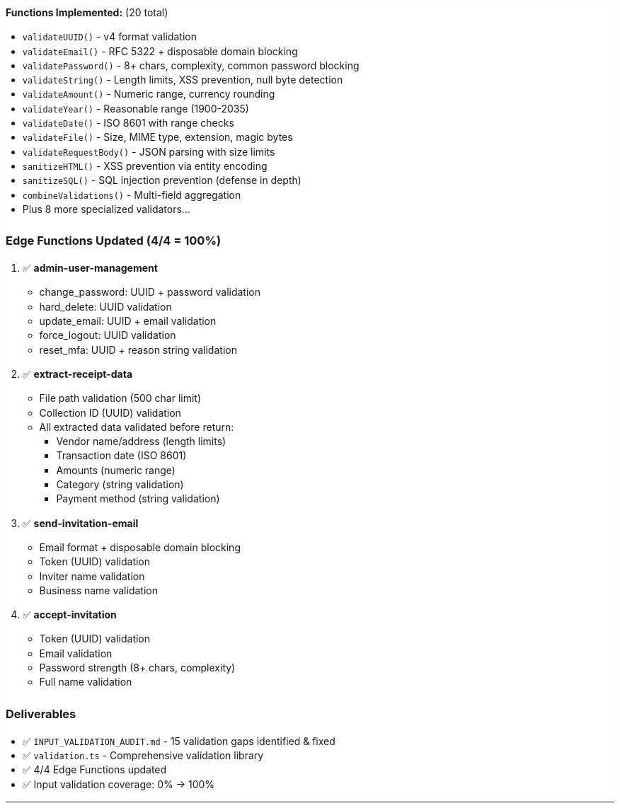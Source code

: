 **Functions Implemented:** (20 total)
- `validateUUID()` - v4 format validation
- `validateEmail()` - RFC 5322 + disposable domain blocking
- `validatePassword()` - 8+ chars, complexity, common password blocking
- `validateString()` - Length limits, XSS prevention, null byte detection
- `validateAmount()` - Numeric range, currency rounding
- `validateYear()` - Reasonable range (1900-2035)
- `validateDate()` - ISO 8601 with range checks
- `validateFile()` - Size, MIME type, extension, magic bytes
- `validateRequestBody()` - JSON parsing with size limits
- `sanitizeHTML()` - XSS prevention via entity encoding
- `sanitizeSQL()` - SQL injection prevention (defense in depth)
- `combineValidations()` - Multi-field aggregation
- Plus 8 more specialized validators...

### Edge Functions Updated (4/4 = 100%)

1. ✅ **admin-user-management**
   - change_password: UUID + password validation
   - hard_delete: UUID validation
   - update_email: UUID + email validation
   - force_logout: UUID validation
   - reset_mfa: UUID + reason string validation

2. ✅ **extract-receipt-data**
   - File path validation (500 char limit)
   - Collection ID (UUID) validation
   - All extracted data validated before return:
     - Vendor name/address (length limits)
     - Transaction date (ISO 8601)
     - Amounts (numeric range)
     - Category (string validation)
     - Payment method (string validation)

3. ✅ **send-invitation-email**
   - Email format + disposable domain blocking
   - Token (UUID) validation
   - Inviter name validation
   - Business name validation

4. ✅ **accept-invitation**
   - Token (UUID) validation
   - Email validation
   - Password strength (8+ chars, complexity)
   - Full name validation

### Deliverables
- ✅ `INPUT_VALIDATION_AUDIT.md` - 15 validation gaps identified & fixed
- ✅ `validation.ts` - Comprehensive validation library
- ✅ 4/4 Edge Functions updated
- ✅ Input validation coverage: 0% → 100%

---

